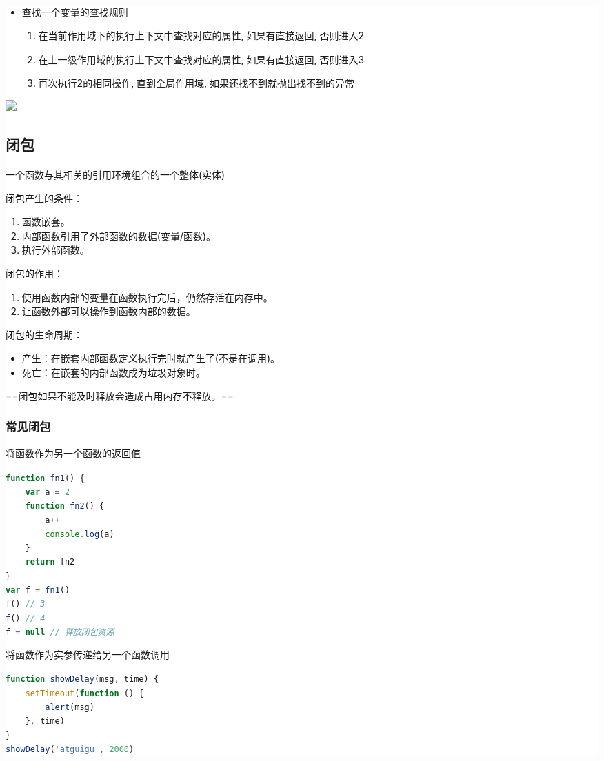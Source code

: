   * 查找一个变量的查找规则

    1. 在当前作用域下的执行上下文中查找对应的属性, 如果有直接返回, 否则进入2

    2. 在上一级作用域的执行上下文中查找对应的属性, 如果有直接返回, 否则进入3

    3. 再次执行2的相同操作, 直到全局作用域, 如果还找不到就抛出找不到的异常

![](https://images2015.cnblogs.com/blog/1013598/201609/1013598-20160910103037879-1633973943.gif)

## 闭包

一个函数与其相关的引用环境组合的一个整体(实体)

闭包产生的条件：

1. 函数嵌套。
2. 内部函数引用了外部函数的数据(变量/函数)。
3. 执行外部函数。

闭包的作用：

1. 使用函数内部的变量在函数执行完后，仍然存活在内存中。
2. 让函数外部可以操作到函数内部的数据。

闭包的生命周期：

* 产生：在嵌套内部函数定义执行完时就产生了(不是在调用)。
* 死亡：在嵌套的内部函数成为垃圾对象时。

==闭包如果不能及时释放会造成占用内存不释放。==

### 常见闭包

将函数作为另一个函数的返回值

```javascript
function fn1() {
    var a = 2
    function fn2() {
        a++
        console.log(a)
    }
    return fn2
}
var f = fn1()
f() // 3
f() // 4
f = null // 释放闭包资源
```

将函数作为实参传递给另一个函数调用

```javascript
function showDelay(msg, time) {
    setTimeout(function () {
        alert(msg)
    }, time)
}
showDelay('atguigu', 2000)
```
